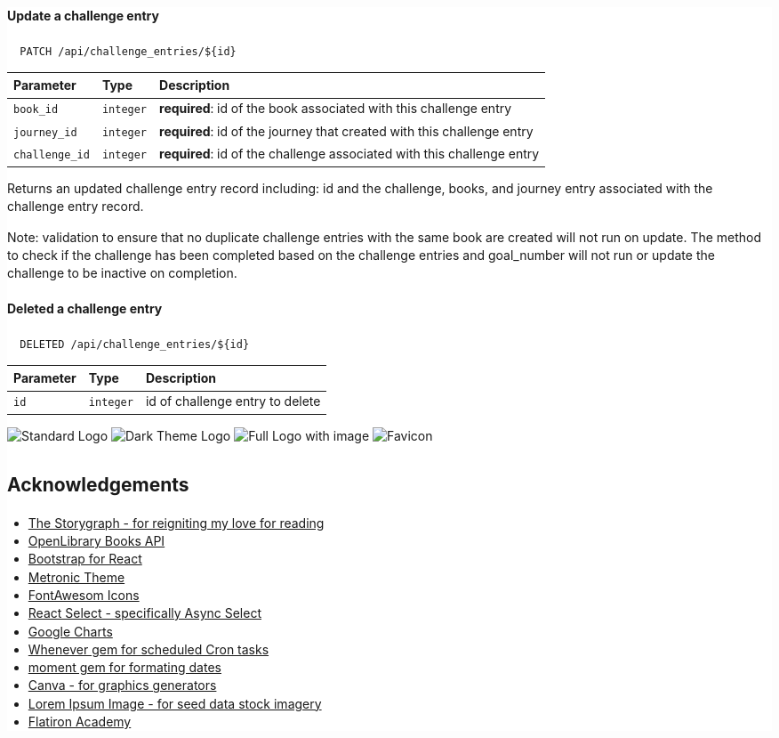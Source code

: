 #### Update a challenge entry

```http
  PATCH /api/challenge_entries/${id}
```

| Parameter | Type     | Description                |
| :-------- | :------- | :------------------------- |
| `book_id` | `integer` | **required**: id of the book associated with this challenge entry |
| `journey_id` | `integer` | **required**: id of the journey that created with this challenge entry|
| `challenge_id` | `integer` | **required**: id of the challenge associated with this challenge entry |

Returns an updated challenge entry record including: id and the challenge, books, and journey entry associated with the challenge entry record.

Note: validation to ensure that no duplicate challenge entries with the same book are created will not run on update. The method to check if the challenge has been completed based on the challenge entries and goal_number will not run or update the challenge to be inactive on completion. 

#### Deleted a challenge entry

```http
  DELETED /api/challenge_entries/${id}
```

| Parameter | Type     | Description                |
| :-------- | :------- | :------------------------- |
| `id` | `integer` | id of challenge entry to delete |


![Standard Logo](https://i.postimg.cc/fyC11yTF/chapter-charter-logo.png)
![Dark Theme Logo](https://i.postimg.cc/FRg6JzcR/logo-light.png)
![Full Logo with image](https://i.postimg.cc/g2CtS8Hj/logo-image.png)
![Favicon](https://i.postimg.cc/RZHXHqxB/book.png)


## Acknowledgements

 - [The Storygraph - for reigniting my love for reading](https://www.thestorygraph.com/)
 - [OpenLibrary Books API](https://openlibrary.org/dev/docs/api/books)
 - [Bootstrap for React](https://github.com/matiassingers/awesome-readme)
 - [Metronic Theme](https://keenthemes.com/metronic)
 - [FontAwesom Icons](https://bulldogjob.com/news/449-how-to-write-a-good-readme-for-your-github-project)
 - [React Select - specifically Async Select](https://react-select.com/async)
 - [Google Charts](https://developers.google.com/chart)
 - [Whenever gem for scheduled Cron tasks](https://github.com/javan/whenever)
 - [moment gem for formating dates](https://momentjs.com/)
 - [Canva - for graphics generators](https://www.canva.com/create/logos/)
 - [Lorem Ipsum Image - for seed data stock imagery](https://picsum.photos/)
 - [Flatiron Academy](https://flatironschool.com/welcome-to-flatiron-school/?utm_source=Google&utm_medium=ppc&utm_campaign=12728169833&utm_content=127574232664&utm_term=flatiron%20academy&uqaid=513747011248&Cj0KCQiAnsqdBhCGARIsAAyjYjTDWuCPjplszXr00lPCCtviILk_1I4yZj76DQToDRgjyVLZ9cj_pYsaAlF6EALw_wcB&gclid=Cj0KCQiAnsqdBhCGARIsAAyjYjTDWuCPjplszXr00lPCCtviILk_1I4yZj76DQToDRgjyVLZ9cj_pYsaAlF6EALw_wcB)
